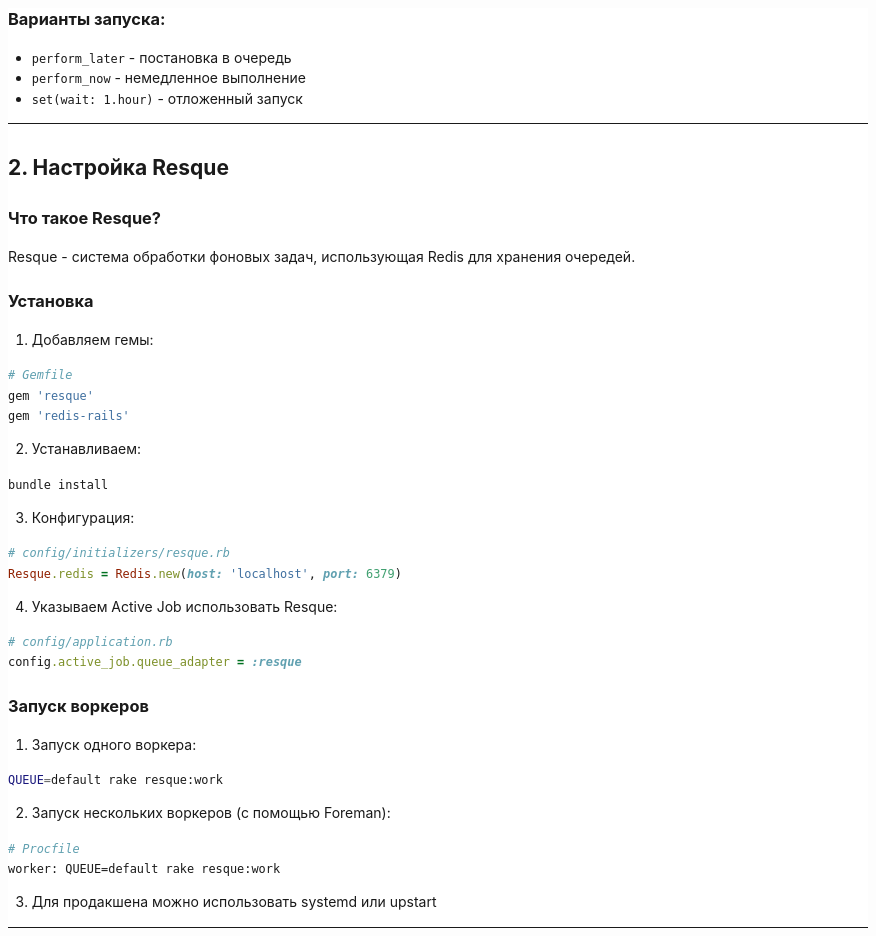 ### Варианты запуска:
- `perform_later` - постановка в очередь
- `perform_now` - немедленное выполнение
- `set(wait: 1.hour)` - отложенный запуск

---

## 2. Настройка Resque

### Что такое Resque?
Resque - система обработки фоновых задач, использующая Redis для хранения очередей.

### Установка

1. Добавляем гемы:
```ruby
# Gemfile
gem 'resque'
gem 'redis-rails'
```

2. Устанавливаем:
```bash
bundle install
```

3. Конфигурация:
```ruby
# config/initializers/resque.rb
Resque.redis = Redis.new(host: 'localhost', port: 6379)
```

4. Указываем Active Job использовать Resque:
```ruby
# config/application.rb
config.active_job.queue_adapter = :resque
```

### Запуск воркеров

1. Запуск одного воркера:
```bash
QUEUE=default rake resque:work
```

2. Запуск нескольких воркеров (с помощью Foreman):
```bash
# Procfile
worker: QUEUE=default rake resque:work
```

3. Для продакшена можно использовать systemd или upstart

---
